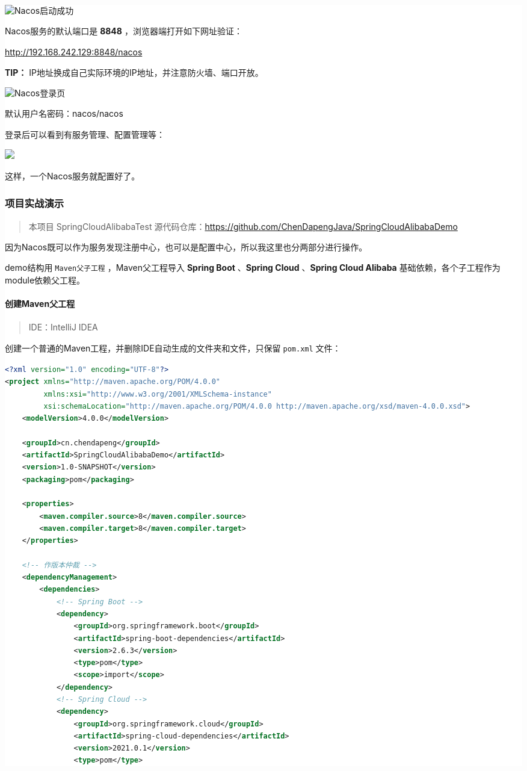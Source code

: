 ![Nacos启动成功](https://p3-juejin.byteimg.com/tos-cn-i-k3u1fbpfcp/1c337c671aa84e528fc61a85b3ff98e5~tplv-k3u1fbpfcp-zoom-1.image)

Nacos服务的默认端口是 **8848** ，浏览器端打开如下网址验证：

http://192.168.242.129:8848/nacos

**TIP：** IP地址换成自己实际环境的IP地址，并注意防火墙、端口开放。

![Nacos登录页](https://p3-juejin.byteimg.com/tos-cn-i-k3u1fbpfcp/366ce50dad344a88885153252bff1c96~tplv-k3u1fbpfcp-zoom-1.image)

默认用户名密码：nacos/nacos

登录后可以看到有服务管理、配置管理等：

![](https://p3-juejin.byteimg.com/tos-cn-i-k3u1fbpfcp/2b668cddcd7a4852b11a8fbefa1f3a55~tplv-k3u1fbpfcp-zoom-1.image)

这样，一个Nacos服务就配置好了。

### 项目实战演示

> 本项目 SpringCloudAlibabaTest 源代码仓库：https://github.com/ChenDapengJava/SpringCloudAlibabaDemo

因为Nacos既可以作为服务发现注册中心，也可以是配置中心，所以我这里也分两部分进行操作。

demo结构用 `Maven父子工程` ，Maven父工程导入 **Spring Boot** 、**Spring Cloud** 、**Spring Cloud Alibaba** 基础依赖，各个子工程作为module依赖父工程。

#### 创建Maven父工程

> IDE：IntelliJ IDEA

创建一个普通的Maven工程，并删除IDE自动生成的文件夹和文件，只保留 `pom.xml` 文件：

```xml
<?xml version="1.0" encoding="UTF-8"?>
<project xmlns="http://maven.apache.org/POM/4.0.0"
         xmlns:xsi="http://www.w3.org/2001/XMLSchema-instance"
         xsi:schemaLocation="http://maven.apache.org/POM/4.0.0 http://maven.apache.org/xsd/maven-4.0.0.xsd">
    <modelVersion>4.0.0</modelVersion>

    <groupId>cn.chendapeng</groupId>
    <artifactId>SpringCloudAlibabaDemo</artifactId>
    <version>1.0-SNAPSHOT</version>
    <packaging>pom</packaging>

    <properties>
        <maven.compiler.source>8</maven.compiler.source>
        <maven.compiler.target>8</maven.compiler.target>
    </properties>

    <!-- 作版本仲裁 -->
    <dependencyManagement>
        <dependencies>
            <!-- Spring Boot -->
            <dependency>
                <groupId>org.springframework.boot</groupId>
                <artifactId>spring-boot-dependencies</artifactId>
                <version>2.6.3</version>
                <type>pom</type>
                <scope>import</scope>
            </dependency>
            <!-- Spring Cloud -->
            <dependency>
                <groupId>org.springframework.cloud</groupId>
                <artifactId>spring-cloud-dependencies</artifactId>
                <version>2021.0.1</version>
                <type>pom</type>
```
